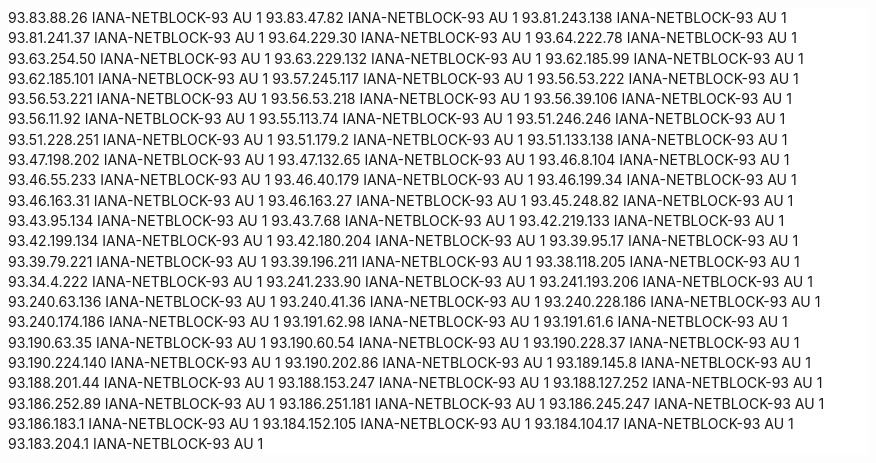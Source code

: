 93.83.88.26 IANA-NETBLOCK-93 AU 1
93.83.47.82 IANA-NETBLOCK-93 AU 1
93.81.243.138 IANA-NETBLOCK-93 AU 1
93.81.241.37 IANA-NETBLOCK-93 AU 1
93.64.229.30 IANA-NETBLOCK-93 AU 1
93.64.222.78 IANA-NETBLOCK-93 AU 1
93.63.254.50 IANA-NETBLOCK-93 AU 1
93.63.229.132 IANA-NETBLOCK-93 AU 1
93.62.185.99 IANA-NETBLOCK-93 AU 1
93.62.185.101 IANA-NETBLOCK-93 AU 1
93.57.245.117 IANA-NETBLOCK-93 AU 1
93.56.53.222 IANA-NETBLOCK-93 AU 1
93.56.53.221 IANA-NETBLOCK-93 AU 1
93.56.53.218 IANA-NETBLOCK-93 AU 1
93.56.39.106 IANA-NETBLOCK-93 AU 1
93.56.11.92 IANA-NETBLOCK-93 AU 1
93.55.113.74 IANA-NETBLOCK-93 AU 1
93.51.246.246 IANA-NETBLOCK-93 AU 1
93.51.228.251 IANA-NETBLOCK-93 AU 1
93.51.179.2 IANA-NETBLOCK-93 AU 1
93.51.133.138 IANA-NETBLOCK-93 AU 1
93.47.198.202 IANA-NETBLOCK-93 AU 1
93.47.132.65 IANA-NETBLOCK-93 AU 1
93.46.8.104 IANA-NETBLOCK-93 AU 1
93.46.55.233 IANA-NETBLOCK-93 AU 1
93.46.40.179 IANA-NETBLOCK-93 AU 1
93.46.199.34 IANA-NETBLOCK-93 AU 1
93.46.163.31 IANA-NETBLOCK-93 AU 1
93.46.163.27 IANA-NETBLOCK-93 AU 1
93.45.248.82 IANA-NETBLOCK-93 AU 1
93.43.95.134 IANA-NETBLOCK-93 AU 1
93.43.7.68 IANA-NETBLOCK-93 AU 1
93.42.219.133 IANA-NETBLOCK-93 AU 1
93.42.199.134 IANA-NETBLOCK-93 AU 1
93.42.180.204 IANA-NETBLOCK-93 AU 1
93.39.95.17 IANA-NETBLOCK-93 AU 1
93.39.79.221 IANA-NETBLOCK-93 AU 1
93.39.196.211 IANA-NETBLOCK-93 AU 1
93.38.118.205 IANA-NETBLOCK-93 AU 1
93.34.4.222 IANA-NETBLOCK-93 AU 1
93.241.233.90 IANA-NETBLOCK-93 AU 1
93.241.193.206 IANA-NETBLOCK-93 AU 1
93.240.63.136 IANA-NETBLOCK-93 AU 1
93.240.41.36 IANA-NETBLOCK-93 AU 1
93.240.228.186 IANA-NETBLOCK-93 AU 1
93.240.174.186 IANA-NETBLOCK-93 AU 1
93.191.62.98 IANA-NETBLOCK-93 AU 1
93.191.61.6 IANA-NETBLOCK-93 AU 1
93.190.63.35 IANA-NETBLOCK-93 AU 1
93.190.60.54 IANA-NETBLOCK-93 AU 1
93.190.228.37 IANA-NETBLOCK-93 AU 1
93.190.224.140 IANA-NETBLOCK-93 AU 1
93.190.202.86 IANA-NETBLOCK-93 AU 1
93.189.145.8 IANA-NETBLOCK-93 AU 1
93.188.201.44 IANA-NETBLOCK-93 AU 1
93.188.153.247 IANA-NETBLOCK-93 AU 1
93.188.127.252 IANA-NETBLOCK-93 AU 1
93.186.252.89 IANA-NETBLOCK-93 AU 1
93.186.251.181 IANA-NETBLOCK-93 AU 1
93.186.245.247 IANA-NETBLOCK-93 AU 1
93.186.183.1 IANA-NETBLOCK-93 AU 1
93.184.152.105 IANA-NETBLOCK-93 AU 1
93.184.104.17 IANA-NETBLOCK-93 AU 1
93.183.204.1 IANA-NETBLOCK-93 AU 1
